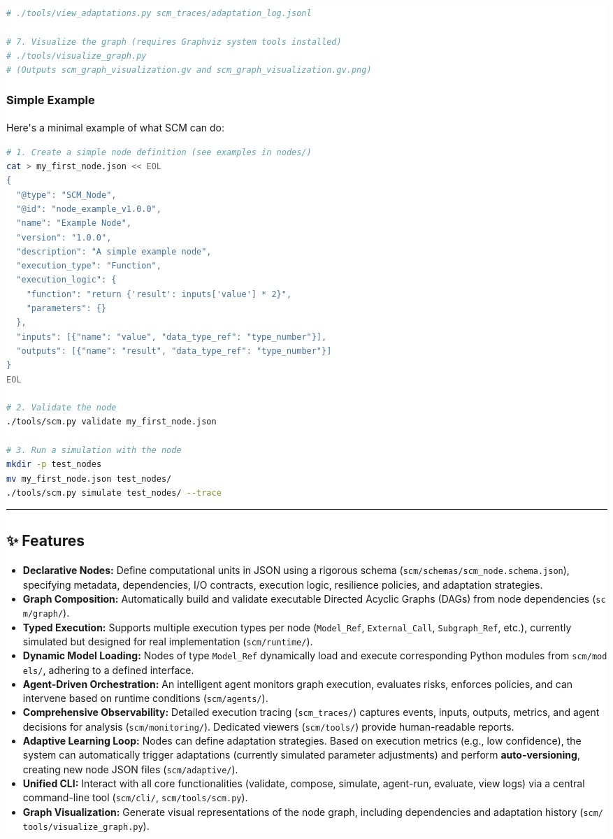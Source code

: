 ```bash
# ./tools/view_adaptations.py scm_traces/adaptation_log.jsonl

# 7. Visualize the graph (requires Graphviz system tools installed)
# ./tools/visualize_graph.py
# (Outputs scm_graph_visualization.gv and scm_graph_visualization.gv.png)
```

### Simple Example

Here's a minimal example of what SCM can do:

```bash
# 1. Create a simple node definition (see examples in nodes/)
cat > my_first_node.json << EOL
{
  "@type": "SCM_Node",
  "@id": "node_example_v1.0.0",
  "name": "Example Node",
  "version": "1.0.0",
  "description": "A simple example node",
  "execution_type": "Function",
  "execution_logic": {
    "function": "return {'result': inputs['value'] * 2}",
    "parameters": {}
  },
  "inputs": [{"name": "value", "data_type_ref": "type_number"}],
  "outputs": [{"name": "result", "data_type_ref": "type_number"}]
}
EOL

# 2. Validate the node
./tools/scm.py validate my_first_node.json

# 3. Run a simulation with the node
mkdir -p test_nodes
mv my_first_node.json test_nodes/
./tools/scm.py simulate test_nodes/ --trace
```

---

## ✨ Features

*   **Declarative Nodes:** Define computational units in JSON using a rigorous schema (`scm/schemas/scm_node.schema.json`), specifying metadata, dependencies, I/O contracts, execution logic, resilience policies, and adaptation strategies.
*   **Graph Composition:** Automatically build and validate executable Directed Acyclic Graphs (DAGs) from node dependencies (`scm/graph/`).
*   **Typed Execution:** Supports multiple execution types per node (`Model_Ref`, `External_Call`, `Subgraph_Ref`, etc.), currently simulated but designed for real implementation (`scm/runtime/`).
*   **Dynamic Model Loading:** Nodes of type `Model_Ref` dynamically load and execute corresponding Python modules from `scm/models/`, adhering to a defined interface.
*   **Agent-Driven Orchestration:** An intelligent agent monitors graph execution, evaluates risks, enforces policies, and can intervene based on runtime conditions (`scm/agents/`).
*   **Comprehensive Observability:** Detailed execution tracing (`scm_traces/`) captures events, inputs, outputs, metrics, and agent decisions for analysis (`scm/monitoring/`). Dedicated viewers (`scm/tools/`) provide human-readable reports.
*   **Adaptive Learning Loop:** Nodes can define adaptation strategies. Based on execution metrics (e.g., low confidence), the system can automatically trigger adaptations (currently simulated parameter adjustments) and perform **auto-versioning**, creating new node JSON files (`scm/adaptive/`).
*   **Unified CLI:** Interact with all core functionalities (validate, compose, simulate, agent-run, evaluate, view logs) via a central command-line tool (`scm/cli/`, `scm/tools/scm.py`).
*   **Graph Visualization:** Generate visual representations of the node graph, including dependencies and adaptation history (`scm/tools/visualize_graph.py`).
